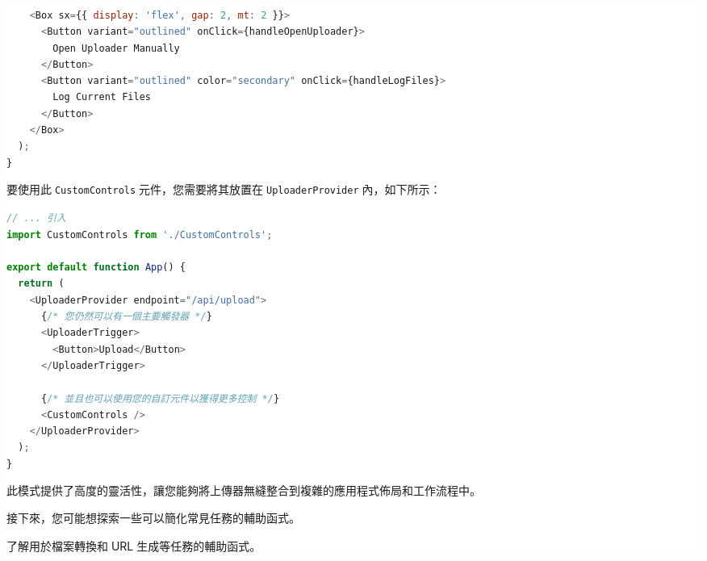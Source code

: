 ```javascript CustomControls.jsx icon=logos:react
    <Box sx={{ display: 'flex', gap: 2, mt: 2 }}>
      <Button variant="outlined" onClick={handleOpenUploader}>
        Open Uploader Manually
      </Button>
      <Button variant="outlined" color="secondary" onClick={handleLogFiles}>
        Log Current Files
      </Button>
    </Box>
  );
}
```

要使用此 `CustomControls` 元件，您需要將其放置在 `UploaderProvider` 內，如下所示：

```javascript App.jsx icon=logos:react
// ... 引入
import CustomControls from './CustomControls';

export default function App() {
  return (
    <UploaderProvider endpoint="/api/upload">
      {/* 您仍然可以有一個主要觸發器 */}
      <UploaderTrigger>
        <Button>Upload</Button>
      </UploaderTrigger>

      {/* 並且也可以使用您的自訂元件以獲得更多控制 */}
      <CustomControls />
    </UploaderProvider>
  );
}
```

此模式提供了高度的靈活性，讓您能夠將上傳器無縫整合到複雜的應用程式佈局和工作流程中。

接下來，您可能想探索一些可以簡化常見任務的輔助函式。

<x-card data-title="工具函式" data-icon="lucide:wrench" data-href="/api-reference/uploader/utility-functions" data-cta="檢視工具">
  了解用於檔案轉換和 URL 生成等任務的輔助函式。
</x-card>